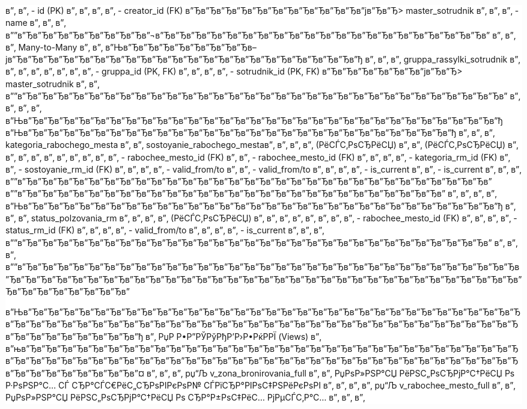 в”‚  в”‚ - id (PK)                    в”‚                                       в”‚
в”‚  в”‚ - creator_id (FK) в”Ђв”Ђв”Ђв”Ђв”Ђв”Ђв”Ђв”Ђв”Ђв”Ђв”Ђв”јв”Ђв”Ђ> master_sotrudnik                   в”‚
в”‚  в”‚ - name                       в”‚                                       в”‚
в”‚  в””в”Ђв”Ђв”Ђв”Ђв”Ђв”Ђв”Ђв”Ђв”¬в”Ђв”Ђв”Ђв”Ђв”Ђв”Ђв”Ђв”Ђв”Ђв”Ђв”Ђв”Ђв”Ђв”Ђв”Ђв”Ђв”Ђв”Ђв”Ђв”Ђв”Ђв”                                       в”‚
в”‚           в”‚ Many-to-Many                                                в”‚
в”‚  в”Њв”Ђв”Ђв”Ђв”Ђв”Ђв”Ђв”Ђв”Ђв–јв”Ђв”Ђв”Ђв”Ђв”Ђв”Ђв”Ђв”Ђв”Ђв”Ђв”Ђв”Ђв”Ђв”Ђв”Ђв”Ђв”Ђв”Ђв”Ђв”Ђв”Ђв”Ђв”ђ                                      в”‚
в”‚  в”‚ gruppa_rassylki_sotrudnik     в”‚                                      в”‚
в”‚  в”‚                               в”‚                                      в”‚
в”‚  в”‚ - gruppa_id (PK, FK)          в”‚                                      в”‚
в”‚  в”‚ - sotrudnik_id (PK, FK) в”Ђв”Ђв”Ђв”Ђв”Ђв”Ђв”јв”Ђв”Ђ> master_sotrudnik                  в”‚
в”‚  в””в”Ђв”Ђв”Ђв”Ђв”Ђв”Ђв”Ђв”Ђв”Ђв”Ђв”Ђв”Ђв”Ђв”Ђв”Ђв”Ђв”Ђв”Ђв”Ђв”Ђв”Ђв”Ђв”Ђв”Ђв”Ђв”Ђв”Ђв”Ђв”Ђв”Ђв”Ђв”                                      в”‚
в”‚                                                                          в”‚
в”‚  в”Њв”Ђв”Ђв”Ђв”Ђв”Ђв”Ђв”Ђв”Ђв”Ђв”Ђв”Ђв”Ђв”Ђв”Ђв”Ђв”Ђв”Ђв”Ђв”Ђв”Ђв”Ђв”Ђв”Ђв”Ђв”Ђв”Ђв”Ђв”Ђв”Ђв”Ђв”ђ  в”Њв”Ђв”Ђв”Ђв”Ђв”Ђв”Ђв”Ђв”Ђв”Ђв”Ђв”Ђв”Ђв”Ђв”Ђв”Ђв”Ђв”Ђв”Ђв”Ђв”Ђв”Ђв”Ђв”Ђв”Ђв”Ђв”Ђв”Ђв”ђ       в”‚
в”‚  в”‚ kategoria_rabochego_mesta    в”‚  в”‚ sostoyanie_rabochego_mestaв”‚       в”‚
в”‚  в”‚ (РёСЃС‚РѕСЂРёСЏ)                    в”‚  в”‚ (РёСЃС‚РѕСЂРёСЏ)                 в”‚       в”‚
в”‚  в”‚                              в”‚  в”‚                           в”‚       в”‚
в”‚  в”‚ - rabochee_mesto_id (FK)     в”‚  в”‚ - rabochee_mesto_id (FK)  в”‚       в”‚
в”‚  в”‚ - kategoria_rm_id (FK)       в”‚  в”‚ - sostoyanie_rm_id (FK)   в”‚       в”‚
в”‚  в”‚ - valid_from/to              в”‚  в”‚ - valid_from/to           в”‚       в”‚
в”‚  в”‚ - is_current                 в”‚  в”‚ - is_current              в”‚       в”‚
в”‚  в””в”Ђв”Ђв”Ђв”Ђв”Ђв”Ђв”Ђв”Ђв”Ђв”Ђв”Ђв”Ђв”Ђв”Ђв”Ђв”Ђв”Ђв”Ђв”Ђв”Ђв”Ђв”Ђв”Ђв”Ђв”Ђв”Ђв”Ђв”Ђв”Ђв”Ђв”  в””в”Ђв”Ђв”Ђв”Ђв”Ђв”Ђв”Ђв”Ђв”Ђв”Ђв”Ђв”Ђв”Ђв”Ђв”Ђв”Ђв”Ђв”Ђв”Ђв”Ђв”Ђв”Ђв”Ђв”Ђв”Ђв”Ђв”Ђв”       в”‚
в”‚                                                                          в”‚
в”‚  в”Њв”Ђв”Ђв”Ђв”Ђв”Ђв”Ђв”Ђв”Ђв”Ђв”Ђв”Ђв”Ђв”Ђв”Ђв”Ђв”Ђв”Ђв”Ђв”Ђв”Ђв”Ђв”Ђв”Ђв”Ђв”Ђв”Ђв”Ђв”Ђв”Ђв”Ђв”ђ                                       в”‚
в”‚  в”‚ status_polzovania_rm         в”‚                                       в”‚
в”‚  в”‚ (РёСЃС‚РѕСЂРёСЏ)                    в”‚                                       в”‚
в”‚  в”‚                              в”‚                                       в”‚
в”‚  в”‚ - rabochee_mesto_id (FK)     в”‚                                       в”‚
в”‚  в”‚ - status_rm_id (FK)          в”‚                                       в”‚
в”‚  в”‚ - valid_from/to              в”‚                                       в”‚
в”‚  в”‚ - is_current                 в”‚                                       в”‚
в”‚  в””в”Ђв”Ђв”Ђв”Ђв”Ђв”Ђв”Ђв”Ђв”Ђв”Ђв”Ђв”Ђв”Ђв”Ђв”Ђв”Ђв”Ђв”Ђв”Ђв”Ђв”Ђв”Ђв”Ђв”Ђв”Ђв”Ђв”Ђв”Ђв”Ђв”Ђв”                                       в”‚
в”‚                                                                          в”‚
в””в”Ђв”Ђв”Ђв”Ђв”Ђв”Ђв”Ђв”Ђв”Ђв”Ђв”Ђв”Ђв”Ђв”Ђв”Ђв”Ђв”Ђв”Ђв”Ђв”Ђв”Ђв”Ђв”Ђв”Ђв”Ђв”Ђв”Ђв”Ђв”Ђв”Ђв”Ђв”Ђв”Ђв”Ђв”Ђв”Ђв”Ђв”Ђв”Ђв”Ђв”Ђв”Ђв”Ђв”Ђв”Ђв”Ђв”Ђв”Ђв”Ђв”Ђв”Ђв”Ђв”Ђв”Ђв”Ђв”Ђв”Ђв”Ђв”Ђв”Ђв”Ђв”Ђв”Ђв”Ђв”Ђв”Ђв”Ђв”Ђв”Ђв”Ђв”Ђв”Ђв”Ђв”


в”Њв”Ђв”Ђв”Ђв”Ђв”Ђв”Ђв”Ђв”Ђв”Ђв”Ђв”Ђв”Ђв”Ђв”Ђв”Ђв”Ђв”Ђв”Ђв”Ђв”Ђв”Ђв”Ђв”Ђв”Ђв”Ђв”Ђв”Ђв”Ђв”Ђв”Ђв”Ђв”Ђв”Ђв”Ђв”Ђв”Ђв”Ђв”Ђв”Ђв”Ђв”Ђв”Ђв”Ђв”Ђв”Ђв”Ђв”Ђв”Ђв”Ђв”Ђв”Ђв”Ђв”Ђв”Ђв”Ђв”Ђв”Ђв”Ђв”Ђв”Ђв”Ђв”Ђв”Ђв”Ђв”Ђв”Ђв”Ђв”Ђв”Ђв”Ђв”Ђв”Ђв”Ђв”ђ
в”‚                         РџР Р•Р”РЎРўРђР’Р›Р•РќРРЇ (Views)                            в”‚
в”њв”Ђв”Ђв”Ђв”Ђв”Ђв”Ђв”Ђв”Ђв”Ђв”Ђв”Ђв”Ђв”Ђв”Ђв”Ђв”Ђв”Ђв”Ђв”Ђв”Ђв”Ђв”Ђв”Ђв”Ђв”Ђв”Ђв”Ђв”Ђв”Ђв”Ђв”Ђв”Ђв”Ђв”Ђв”Ђв”Ђв”Ђв”Ђв”Ђв”Ђв”Ђв”Ђв”Ђв”Ђв”Ђв”Ђв”Ђв”Ђв”Ђв”Ђв”Ђв”Ђв”Ђв”Ђв”Ђв”Ђв”Ђв”Ђв”Ђв”Ђв”Ђв”Ђв”Ђв”Ђв”Ђв”Ђв”Ђв”Ђв”Ђв”Ђв”Ђв”Ђв”Ђв”¤
в”‚                                                                          в”‚
в”‚  рџ“Љ v_zona_bronirovania_full                                            в”‚
в”‚     РџРѕР»РЅР°СЏ РёРЅС„РѕСЂРјР°С†РёСЏ Рѕ Р·РѕРЅР°С… СЃ СЂР°СЃС€РёС„СЂРѕРІРєРѕР№ СЃРїСЂР°РІРѕС‡РЅРёРєРѕРІ               в”‚
в”‚                                                                          в”‚
в”‚  рџ“Љ v_rabochee_mesto_full                                               в”‚
в”‚     РџРѕР»РЅР°СЏ РёРЅС„РѕСЂРјР°С†РёСЏ Рѕ СЂР°Р±РѕС‡РёС… РјРµСЃС‚Р°С…                                  в”‚
в”‚                                                                          в”‚